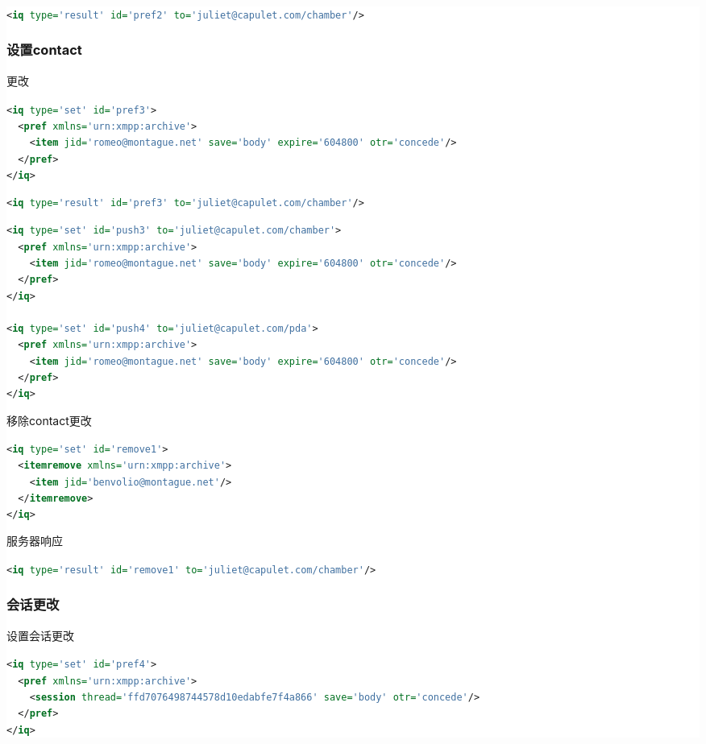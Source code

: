 ```xml
<iq type='result' id='pref2' to='juliet@capulet.com/chamber'/>
```

### 设置contact

更改

```xml
<iq type='set' id='pref3'>
  <pref xmlns='urn:xmpp:archive'>
    <item jid='romeo@montague.net' save='body' expire='604800' otr='concede'/>
  </pref>
</iq>
```

```xml
<iq type='result' id='pref3' to='juliet@capulet.com/chamber'/>
```

```xml
<iq type='set' id='push3' to='juliet@capulet.com/chamber'>
  <pref xmlns='urn:xmpp:archive'>
    <item jid='romeo@montague.net' save='body' expire='604800' otr='concede'/>
  </pref>
</iq>

<iq type='set' id='push4' to='juliet@capulet.com/pda'>
  <pref xmlns='urn:xmpp:archive'>
    <item jid='romeo@montague.net' save='body' expire='604800' otr='concede'/>
  </pref>
</iq>
```

移除contact更改

```xml
<iq type='set' id='remove1'>
  <itemremove xmlns='urn:xmpp:archive'>
    <item jid='benvolio@montague.net'/>
  </itemremove>
</iq>
```

服务器响应

```xml
<iq type='result' id='remove1' to='juliet@capulet.com/chamber'/>
```

###  会话更改

设置会话更改

```xml
<iq type='set' id='pref4'>
  <pref xmlns='urn:xmpp:archive'>
    <session thread='ffd7076498744578d10edabfe7f4a866' save='body' otr='concede'/>
  </pref>
</iq>
```
